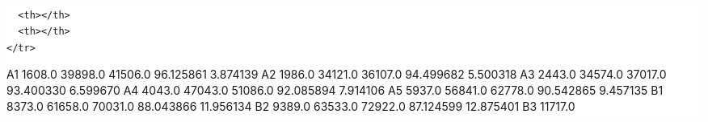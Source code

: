       <th></th>
      <th></th>
    </tr>
  </thead>
  <tbody>
    <tr>
      <th>A1</th>
      <td>1608.0</td>
      <td>39898.0</td>
      <td>41506.0</td>
      <td>96.125861</td>
      <td>3.874139</td>
    </tr>
    <tr>
      <th>A2</th>
      <td>1986.0</td>
      <td>34121.0</td>
      <td>36107.0</td>
      <td>94.499682</td>
      <td>5.500318</td>
    </tr>
    <tr>
      <th>A3</th>
      <td>2443.0</td>
      <td>34574.0</td>
      <td>37017.0</td>
      <td>93.400330</td>
      <td>6.599670</td>
    </tr>
    <tr>
      <th>A4</th>
      <td>4043.0</td>
      <td>47043.0</td>
      <td>51086.0</td>
      <td>92.085894</td>
      <td>7.914106</td>
    </tr>
    <tr>
      <th>A5</th>
      <td>5937.0</td>
      <td>56841.0</td>
      <td>62778.0</td>
      <td>90.542865</td>
      <td>9.457135</td>
    </tr>
    <tr>
      <th>B1</th>
      <td>8373.0</td>
      <td>61658.0</td>
      <td>70031.0</td>
      <td>88.043866</td>
      <td>11.956134</td>
    </tr>
    <tr>
      <th>B2</th>
      <td>9389.0</td>
      <td>63533.0</td>
      <td>72922.0</td>
      <td>87.124599</td>
      <td>12.875401</td>
    </tr>
    <tr>
      <th>B3</th>
      <td>11717.0</td>